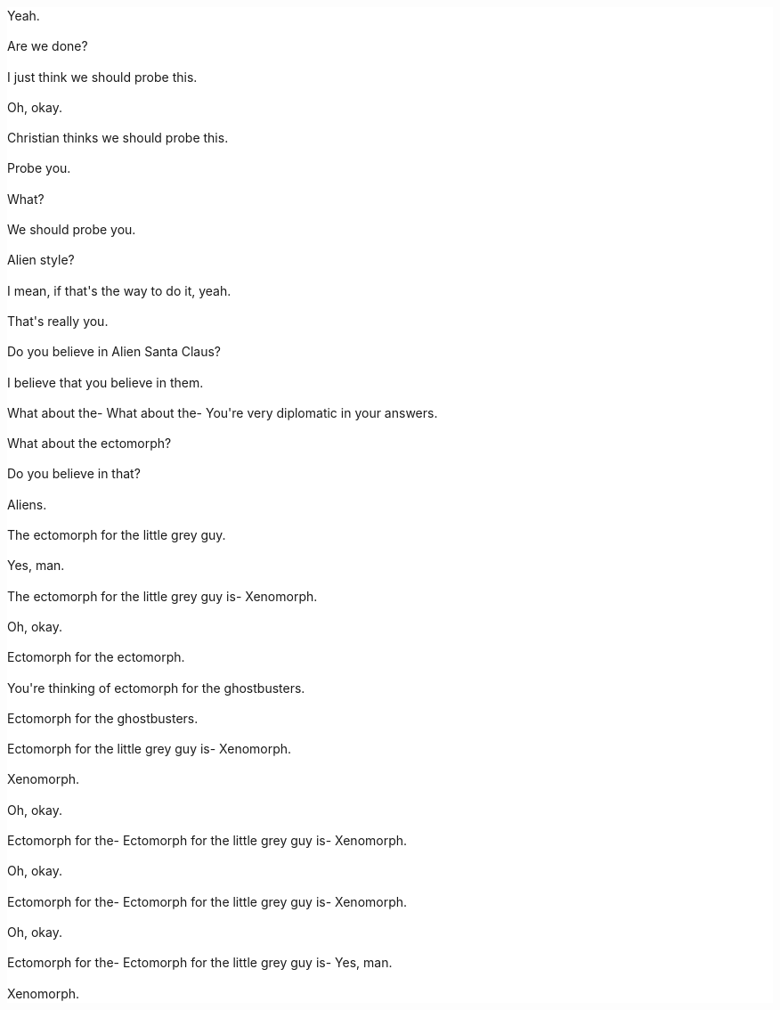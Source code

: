 Yeah.

Are we done?

I just think we should probe this.

Oh, okay.

Christian thinks we should probe this.

Probe you.

What?

We should probe you.

Alien style?

I mean, if that's the way to do it, yeah.

That's really you.

Do you believe in Alien Santa Claus?

I believe that you believe in them.

What about the- What about the- You're very diplomatic in your answers.

What about the ectomorph?

Do you believe in that?

Aliens.

The ectomorph for the little grey guy.

Yes, man.

The ectomorph for the little grey guy is- Xenomorph.

Oh, okay.

Ectomorph for the ectomorph.

You're thinking of ectomorph for the ghostbusters.

Ectomorph for the ghostbusters.

Ectomorph for the little grey guy is- Xenomorph.

Xenomorph.

Oh, okay.

Ectomorph for the- Ectomorph for the little grey guy is- Xenomorph.

Oh, okay.

Ectomorph for the- Ectomorph for the little grey guy is- Xenomorph.

Oh, okay.

Ectomorph for the- Ectomorph for the little grey guy is- Yes, man.

Xenomorph.
